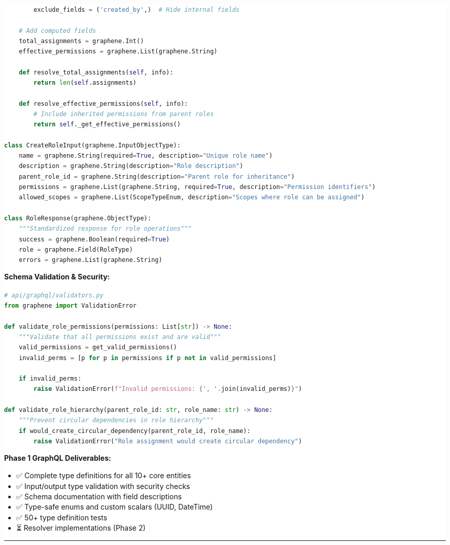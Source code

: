 ```python
        exclude_fields = ('created_by',)  # Hide internal fields
    
    # Add computed fields
    total_assignments = graphene.Int()
    effective_permissions = graphene.List(graphene.String)
    
    def resolve_total_assignments(self, info):
        return len(self.assignments)
    
    def resolve_effective_permissions(self, info):
        # Include inherited permissions from parent roles
        return self._get_effective_permissions()

class CreateRoleInput(graphene.InputObjectType):
    name = graphene.String(required=True, description="Unique role name")
    description = graphene.String(description="Role description")
    parent_role_id = graphene.String(description="Parent role for inheritance")
    permissions = graphene.List(graphene.String, required=True, description="Permission identifiers")
    allowed_scopes = graphene.List(ScopeTypeEnum, description="Scopes where role can be assigned")

class RoleResponse(graphene.ObjectType):
    """Standardized response for role operations"""
    success = graphene.Boolean(required=True)
    role = graphene.Field(RoleType)
    errors = graphene.List(graphene.String)
```

**Schema Validation & Security:**
```python
# api/graphql/validators.py
from graphene import ValidationError

def validate_role_permissions(permissions: List[str]) -> None:
    """Validate that all permissions exist and are valid"""
    valid_permissions = get_valid_permissions()
    invalid_perms = [p for p in permissions if p not in valid_permissions]
    
    if invalid_perms:
        raise ValidationError(f"Invalid permissions: {', '.join(invalid_perms)}")

def validate_role_hierarchy(parent_role_id: str, role_name: str) -> None:
    """Prevent circular dependencies in role hierarchy"""
    if would_create_circular_dependency(parent_role_id, role_name):
        raise ValidationError("Role assignment would create circular dependency")
```

**Phase 1 GraphQL Deliverables:**
- ✅ Complete type definitions for all 10+ core entities
- ✅ Input/output type validation with security checks
- ✅ Schema documentation with field descriptions
- ✅ Type-safe enums and custom scalars (UUID, DateTime)
- ✅ 50+ type definition tests
- ⏳ Resolver implementations (Phase 2)

---